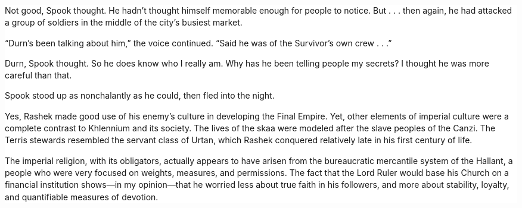 Not good, Spook thought. He hadn’t thought himself memorable enough for people to notice. But . . . then again, he had attacked a group of soldiers in the middle of the city’s busiest market.

“Durn’s been talking about him,” the voice continued. “Said he was of the Survivor’s own crew . . .”

Durn, Spook thought. So he does know who I really am. Why has he been telling people my secrets? I thought he was more careful than that.

Spook stood up as nonchalantly as he could, then fled into the night.



Yes, Rashek made good use of his enemy’s culture in developing the Final Empire. Yet, other elements of imperial culture were a complete contrast to Khlennium and its society. The lives of the skaa were modeled after the slave peoples of the Canzi. The Terris stewards resembled the servant class of Urtan, which Rashek conquered relatively late in his first century of life.

The imperial religion, with its obligators, actually appears to have arisen from the bureaucratic mercantile system of the Hallant, a people who were very focused on weights, measures, and permissions. The fact that the Lord Ruler would base his Church on a financial institution shows—in my opinion—that he worried less about true faith in his followers, and more about stability, loyalty, and quantifiable measures of devotion.





